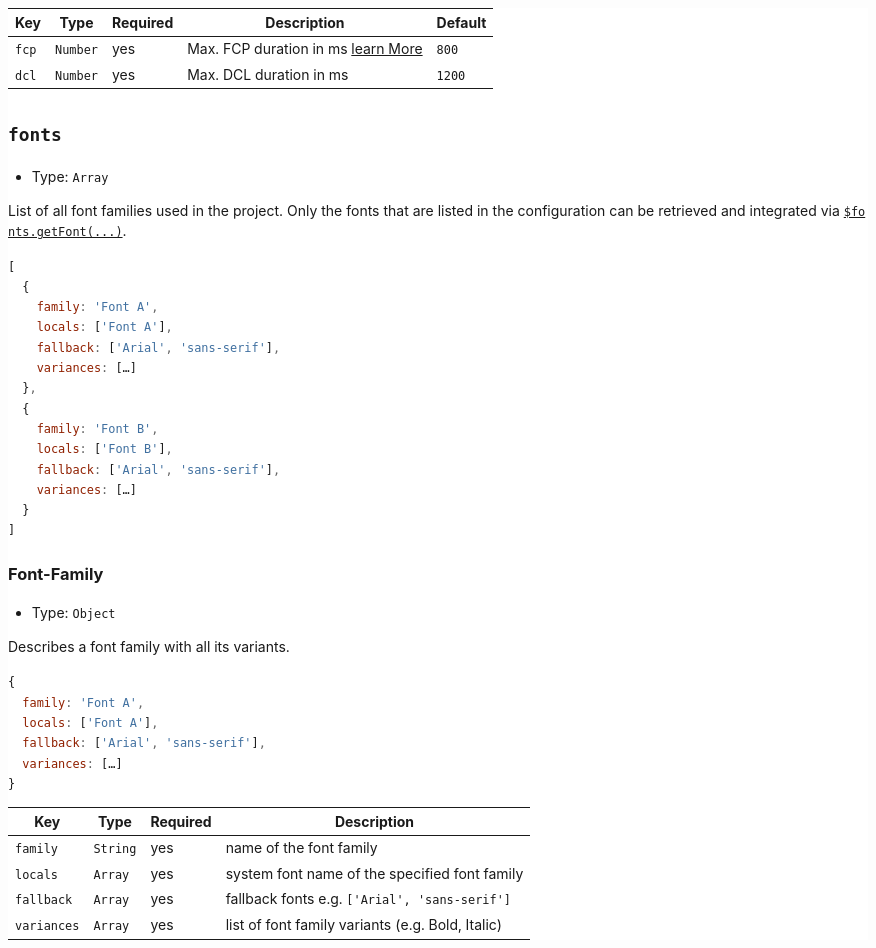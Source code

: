  | Key   | Type     | Required | Description                                                                                                    | Default |
 | ----- | -------- | -------- | -------------------------------------------------------------------------------------------------------------- | ------- |
 | `fcp` | `Number` | yes      | Max. FCP duration in ms [learn More](https://developer.mozilla.org/en-US/docs/Glossary/First_contentful_paint) | `800`   |
 | `dcl` | `Number` | yes      | Max. DCL duration in ms                                                                                        | `1200`  |

## `fonts`

- Type: `Array`

List of all font families used in the project. Only the fonts that are listed in the configuration can be retrieved and integrated via [`$fonts.getFont(...)`](/directives/v-font).

````js
[
  {
    family: 'Font A',
    locals: ['Font A'],
    fallback: ['Arial', 'sans-serif'],
    variances: […]
  },
  {
    family: 'Font B',
    locals: ['Font B'],
    fallback: ['Arial', 'sans-serif'],
    variances: […]
  }
]
````

### Font-Family

- Type: `Object`

Describes a font family with all its variants.

````js
{
  family: 'Font A',
  locals: ['Font A'],
  fallback: ['Arial', 'sans-serif'],
  variances: […]
}
````

| Key         | Type     | Required | Description                                      |
| ----------- | -------- | -------- | ------------------------------------------------ |
| `family`    | `String` | yes      | name of the font family                          |
| `locals`    | `Array`  | yes      | system font name of the specified font family    |
| `fallback`  | `Array`  | yes      | fallback fonts e.g. `['Arial', 'sans-serif']`    |
| `variances` | `Array`  | yes      | list of font family variants (e.g. Bold, Italic) |

